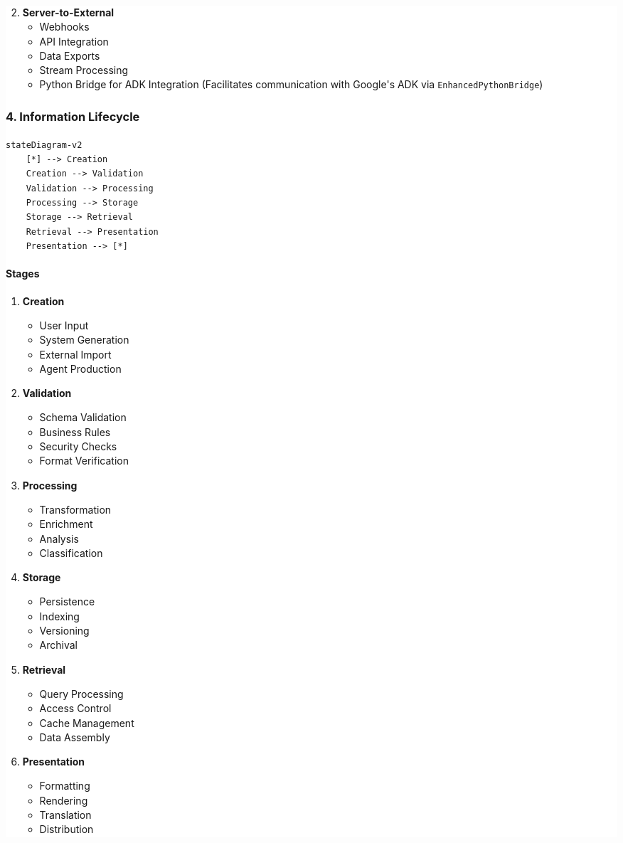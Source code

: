 2. **Server-to-External**
   - Webhooks
   - API Integration
   - Data Exports
   - Stream Processing
   - Python Bridge for ADK Integration (Facilitates communication with Google's ADK via `EnhancedPythonBridge`)

### 4. Information Lifecycle

```mermaid
stateDiagram-v2
    [*] --> Creation
    Creation --> Validation
    Validation --> Processing
    Processing --> Storage
    Storage --> Retrieval
    Retrieval --> Presentation
    Presentation --> [*]
```

#### Stages
1. **Creation**
   - User Input
   - System Generation
   - External Import
   - Agent Production

2. **Validation**
   - Schema Validation
   - Business Rules
   - Security Checks
   - Format Verification

3. **Processing**
   - Transformation
   - Enrichment
   - Analysis
   - Classification

4. **Storage**
   - Persistence
   - Indexing
   - Versioning
   - Archival

5. **Retrieval**
   - Query Processing
   - Access Control
   - Cache Management
   - Data Assembly

6. **Presentation**
   - Formatting
   - Rendering
   - Translation
   - Distribution
